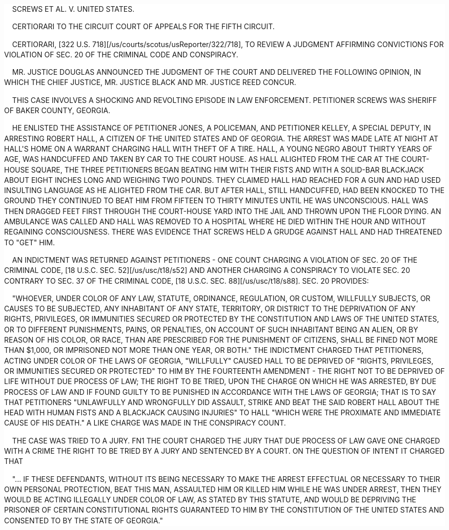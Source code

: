    SCREWS ET AL. V. UNITED STATES.

    CERTIORARI TO THE CIRCUIT COURT OF APPEALS FOR THE FIFTH CIRCUIT.

    CERTIORARI, [322 U.S. 718][/us/courts/scotus/usReporter/322/718], TO REVIEW A JUDGMENT AFFIRMING CONVICTIONS FOR VIOLATION OF SEC. 20 OF THE CRIMINAL CODE AND CONSPIRACY.

    MR. JUSTICE DOUGLAS ANNOUNCED THE JUDGMENT OF THE COURT AND DELIVERED THE FOLLOWING OPINION, IN WHICH THE CHIEF JUSTICE, MR. JUSTICE BLACK AND MR. JUSTICE REED CONCUR.

    THIS CASE INVOLVES A SHOCKING AND REVOLTING EPISODE IN LAW ENFORCEMENT.  PETITIONER SCREWS WAS SHERIFF OF BAKER COUNTY, GEORGIA.

    HE ENLISTED THE ASSISTANCE OF PETITIONER JONES, A POLICEMAN, AND PETITIONER KELLEY, A SPECIAL DEPUTY, IN ARRESTING ROBERT HALL, A CITIZEN OF THE UNITED STATES AND OF GEORGIA.  THE ARREST WAS MADE LATE AT NIGHT AT HALL'S HOME ON A WARRANT CHARGING HALL WITH THEFT OF A TIRE.  HALL, A YOUNG NEGRO ABOUT THIRTY YEARS OF AGE, WAS HANDCUFFED AND TAKEN BY CAR TO THE COURT HOUSE.  AS HALL ALIGHTED FROM THE CAR AT THE COURT-HOUSE SQUARE, THE THREE PETITIONERS BEGAN BEATING HIM WITH THEIR FISTS AND WITH A SOLID-BAR BLACKJACK ABOUT EIGHT INCHES LONG AND WEIGHING TWO POUNDS.  THEY CLAIMED HALL HAD REACHED FOR A GUN AND HAD USED INSULTING LANGUAGE AS HE ALIGHTED FROM THE CAR.  BUT AFTER HALL, STILL HANDCUFFED, HAD BEEN KNOCKED TO THE GROUND THEY CONTINUED TO BEAT HIM FROM FIFTEEN TO THIRTY MINUTES UNTIL HE WAS UNCONSCIOUS.  HALL WAS THEN DRAGGED FEET FIRST THROUGH THE COURT-HOUSE YARD INTO THE JAIL AND THROWN UPON THE FLOOR DYING.  AN AMBULANCE WAS CALLED AND HALL WAS REMOVED TO A HOSPITAL WHERE HE DIED WITHIN THE HOUR AND WITHOUT REGAINING CONSCIOUSNESS.  THERE WAS EVIDENCE THAT SCREWS HELD A GRUDGE AGAINST HALL AND HAD THREATENED TO "GET" HIM.

    AN INDICTMENT WAS RETURNED AGAINST PETITIONERS - ONE COUNT CHARGING A VIOLATION OF SEC. 20 OF THE CRIMINAL CODE, [18 U.S.C. SEC. 52][/us/usc/t18/s52] AND ANOTHER CHARGING A CONSPIRACY TO VIOLATE SEC. 20 CONTRARY TO SEC. 37 OF THE CRIMINAL CODE, [18 U.S.C. SEC. 88][/us/usc/t18/s88].  SEC. 20 PROVIDES:

    "WHOEVER, UNDER COLOR OF ANY LAW, STATUTE, ORDINANCE, REGULATION, OR CUSTOM, WILLFULLY SUBJECTS, OR CAUSES TO BE SUBJECTED, ANY INHABITANT OF ANY STATE, TERRITORY, OR DISTRICT TO THE DEPRIVATION OF ANY RIGHTS, PRIVILEGES, OR IMMUNITIES SECURED OR PROTECTED BY THE CONSTITUTION AND LAWS OF THE UNITED STATES, OR TO DIFFERENT PUNISHMENTS, PAINS, OR PENALTIES, ON ACCOUNT OF SUCH INHABITANT BEING AN ALIEN, OR BY REASON OF HIS COLOR, OR RACE, THAN ARE PRESCRIBED FOR THE PUNISHMENT OF CITIZENS, SHALL BE FINED NOT MORE THAN $1,000, OR IMPRISONED NOT MORE THAN ONE YEAR, OR BOTH."  THE INDICTMENT CHARGED THAT PETITIONERS, ACTING UNDER COLOR OF THE LAWS OF GEORGIA, "WILLFULLY" CAUSED HALL TO BE DEPRIVED OF "RIGHTS, PRIVILEGES, OR IMMUNITIES SECURED OR PROTECTED" TO HIM BY THE FOURTEENTH AMENDMENT - THE RIGHT NOT TO BE DEPRIVED OF LIFE WITHOUT DUE PROCESS OF LAW; THE RIGHT TO BE TRIED, UPON THE CHARGE ON WHICH HE WAS ARRESTED, BY DUE PROCESS OF LAW AND IF FOUND GUILTY TO BE PUNISHED IN ACCORDANCE WITH THE LAWS OF GEORGIA; THAT IS TO SAY THAT PETITIONERS "UNLAWFULLY AND WRONGFULLY DID ASSAULT, STRIKE AND BEAT THE SAID ROBERT HALL ABOUT THE HEAD WITH HUMAN FISTS AND A BLACKJACK CAUSING INJURIES" TO HALL "WHICH WERE THE PROXIMATE AND IMMEDIATE CAUSE OF HIS DEATH."  A LIKE CHARGE WAS MADE IN THE CONSPIRACY COUNT.

    THE CASE WAS TRIED TO A JURY.  FN1  THE COURT CHARGED THE JURY THAT DUE PROCESS OF LAW GAVE ONE CHARGED WITH A CRIME THE RIGHT TO BE TRIED BY A JURY AND SENTENCED BY A COURT.  ON THE QUESTION OF INTENT IT CHARGED THAT

    "...  IF THESE DEFENDANTS, WITHOUT ITS BEING NECESSARY TO MAKE THE ARREST EFFECTUAL OR NECESSARY TO THEIR OWN PERSONAL PROTECTION, BEAT THIS MAN, ASSAULTED HIM OR KILLED HIM WHILE HE WAS UNDER ARREST, THEN THEY WOULD BE ACTING ILLEGALLY UNDER COLOR OF LAW, AS STATED BY THIS STATUTE, AND WOULD BE DEPRIVING THE PRISONER OF CERTAIN CONSTITUTIONAL RIGHTS GUARANTEED TO HIM BY THE CONSTITUTION OF THE UNITED STATES AND CONSENTED TO BY THE STATE OF GEORGIA."
